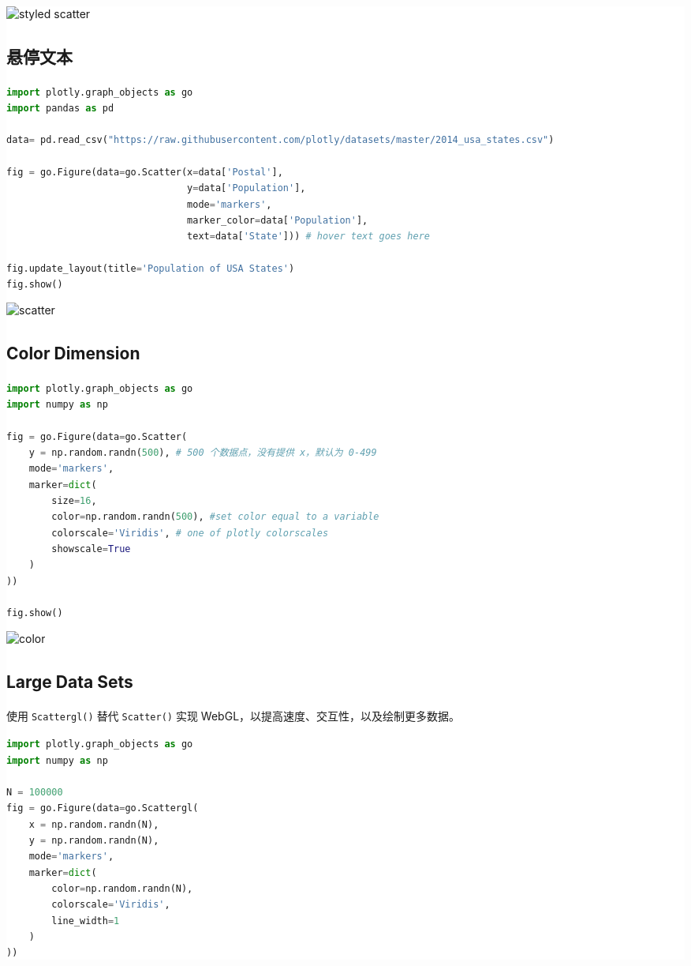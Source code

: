 ![styled scatter](images/2020-03-28-12-44-14.png)

## 悬停文本

```py
import plotly.graph_objects as go
import pandas as pd

data= pd.read_csv("https://raw.githubusercontent.com/plotly/datasets/master/2014_usa_states.csv")

fig = go.Figure(data=go.Scatter(x=data['Postal'],
                                y=data['Population'],
                                mode='markers',
                                marker_color=data['Population'],
                                text=data['State'])) # hover text goes here

fig.update_layout(title='Population of USA States')
fig.show()
```

![scatter](images/2020-03-28-12-52-06.png)

## Color Dimension

```py
import plotly.graph_objects as go
import numpy as np

fig = go.Figure(data=go.Scatter(
    y = np.random.randn(500), # 500 个数据点，没有提供 x，默认为 0-499
    mode='markers',
    marker=dict(
        size=16,
        color=np.random.randn(500), #set color equal to a variable
        colorscale='Viridis', # one of plotly colorscales
        showscale=True
    )
))

fig.show()
```

![color](images/2020-03-28-12-57-39.png)

## Large Data Sets

使用 `Scattergl()` 替代 `Scatter()` 实现 WebGL，以提高速度、交互性，以及绘制更多数据。

```py
import plotly.graph_objects as go
import numpy as np

N = 100000
fig = go.Figure(data=go.Scattergl(
    x = np.random.randn(N),
    y = np.random.randn(N),
    mode='markers',
    marker=dict(
        color=np.random.randn(N),
        colorscale='Viridis',
        line_width=1
    )
))
```